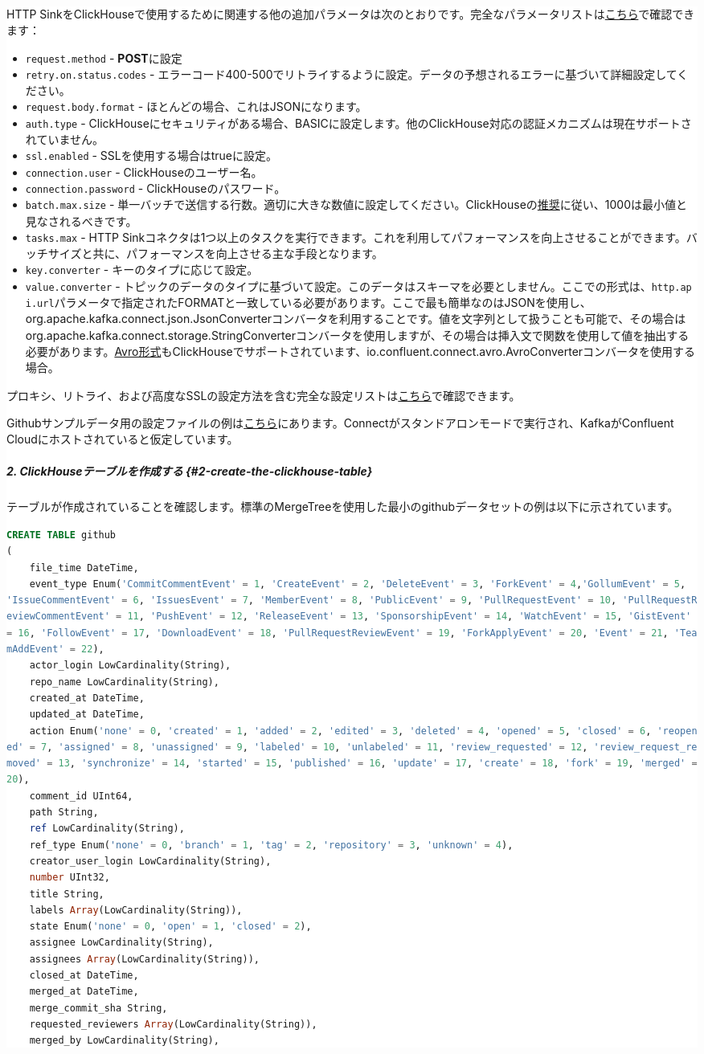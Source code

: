 HTTP SinkをClickHouseで使用するために関連する他の追加パラメータは次のとおりです。完全なパラメータリストは[こちら](https://docs.confluent.io/kafka-connect-http/current/connector_config.html)で確認できます：

* `request.method` - **POST**に設定
* `retry.on.status.codes` - エラーコード400-500でリトライするように設定。データの予想されるエラーに基づいて詳細設定してください。
* `request.body.format` - ほとんどの場合、これはJSONになります。
* `auth.type` - ClickHouseにセキュリティがある場合、BASICに設定します。他のClickHouse対応の認証メカニズムは現在サポートされていません。
* `ssl.enabled` - SSLを使用する場合はtrueに設定。
* `connection.user` - ClickHouseのユーザー名。
* `connection.password` - ClickHouseのパスワード。
* `batch.max.size` - 単一バッチで送信する行数。適切に大きな数値に設定してください。ClickHouseの[推奨](https://docs.clickhouse.com/ru/sql-reference/statements/insert-into#performance-considerations)に従い、1000は最小値と見なされるべきです。
* `tasks.max` - HTTP Sinkコネクタは1つ以上のタスクを実行できます。これを利用してパフォーマンスを向上させることができます。バッチサイズと共に、パフォーマンスを向上させる主な手段となります。
* `key.converter` - キーのタイプに応じて設定。
* `value.converter` - トピックのデータのタイプに基づいて設定。このデータはスキーマを必要としません。ここでの形式は、`http.api.url`パラメータで指定されたFORMATと一致している必要があります。ここで最も簡単なのはJSONを使用し、org.apache.kafka.connect.json.JsonConverterコンバータを利用することです。値を文字列として扱うことも可能で、その場合はorg.apache.kafka.connect.storage.StringConverterコンバータを使用しますが、その場合は挿入文で関数を使用して値を抽出する必要があります。[Avro形式](../../../../interfaces/formats.md#data-format-avro)もClickHouseでサポートされています、io.confluent.connect.avro.AvroConverterコンバータを使用する場合。

プロキシ、リトライ、および高度なSSLの設定方法を含む完全な設定リストは[こちら](https://docs.confluent.io/kafka-connect-http/current/connector_config.html)で確認できます。

Githubサンプルデータ用の設定ファイルの例は[こちら](https://github.com/ClickHouse/clickhouse-docs/tree/main/docs/integrations/data-ingestion/kafka/code/connectors/http_sink)にあります。Connectがスタンドアロンモードで実行され、KafkaがConfluent Cloudにホストされていると仮定しています。

##### 2. ClickHouseテーブルを作成する {#2-create-the-clickhouse-table}

テーブルが作成されていることを確認します。標準のMergeTreeを使用した最小のgithubデータセットの例は以下に示されています。

```sql
CREATE TABLE github
(
    file_time DateTime,
    event_type Enum('CommitCommentEvent' = 1, 'CreateEvent' = 2, 'DeleteEvent' = 3, 'ForkEvent' = 4,'GollumEvent' = 5, 'IssueCommentEvent' = 6, 'IssuesEvent' = 7, 'MemberEvent' = 8, 'PublicEvent' = 9, 'PullRequestEvent' = 10, 'PullRequestReviewCommentEvent' = 11, 'PushEvent' = 12, 'ReleaseEvent' = 13, 'SponsorshipEvent' = 14, 'WatchEvent' = 15, 'GistEvent' = 16, 'FollowEvent' = 17, 'DownloadEvent' = 18, 'PullRequestReviewEvent' = 19, 'ForkApplyEvent' = 20, 'Event' = 21, 'TeamAddEvent' = 22),
    actor_login LowCardinality(String),
    repo_name LowCardinality(String),
    created_at DateTime,
    updated_at DateTime,
    action Enum('none' = 0, 'created' = 1, 'added' = 2, 'edited' = 3, 'deleted' = 4, 'opened' = 5, 'closed' = 6, 'reopened' = 7, 'assigned' = 8, 'unassigned' = 9, 'labeled' = 10, 'unlabeled' = 11, 'review_requested' = 12, 'review_request_removed' = 13, 'synchronize' = 14, 'started' = 15, 'published' = 16, 'update' = 17, 'create' = 18, 'fork' = 19, 'merged' = 20),
    comment_id UInt64,
    path String,
    ref LowCardinality(String),
    ref_type Enum('none' = 0, 'branch' = 1, 'tag' = 2, 'repository' = 3, 'unknown' = 4),
    creator_user_login LowCardinality(String),
    number UInt32,
    title String,
    labels Array(LowCardinality(String)),
    state Enum('none' = 0, 'open' = 1, 'closed' = 2),
    assignee LowCardinality(String),
    assignees Array(LowCardinality(String)),
    closed_at DateTime,
    merged_at DateTime,
    merge_commit_sha String,
    requested_reviewers Array(LowCardinality(String)),
    merged_by LowCardinality(String),
```